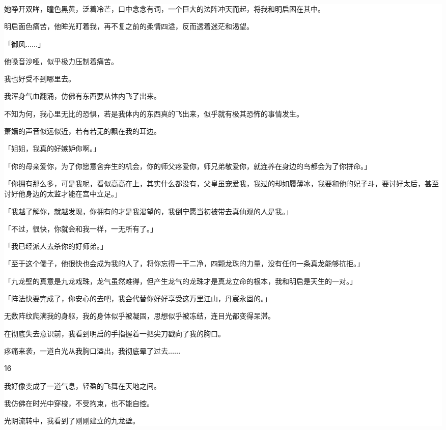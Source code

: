 
她睁开双眸，瞳色黑黄，泛着冷芒，口中念念有词，一个巨大的法阵冲天而起，将我和明启困在其中。


明启面色痛苦，他眸光盯着我，再不复之前的柔情四溢，反而透着迷茫和渴望。


「御风……」


他嗓音沙哑，似乎极力压制着痛苦。


我也好受不到哪里去。


我浑身气血翻涌，仿佛有东西要从体内飞了出来。


不知为何，我心里无比的恐惧，若是我体内的东西真的飞出来，似乎就有极其恐怖的事情发生。


萧嫱的声音似远似近，若有若无的飘在我的耳边。


「姐姐，我真的好嫉妒你啊。」


「你的母亲爱你，为了你愿意舍弃生的机会，你的师父疼爱你，师兄弟敬爱你，就连养在身边的鸟都会为了你拼命。」


「你拥有那么多，可是我呢，看似高高在上，其实什么都没有，父皇虽宠爱我，我过的却如履薄冰，我要和他的妃子斗，要讨好太后，甚至讨好他身边的太监才能在宫中立足。」


「我越了解你，就越发现，你拥有的才是我渴望的，我倒宁愿当初被带去真仙观的人是我。」


「不过，很快，你就会和我一样，一无所有了。」


「我已经派人去杀你的好师弟。」


「至于这个傻子，他很快也会成为我的人了，将你忘得一干二净，四颗龙珠的力量，没有任何一条真龙能够抗拒。」


「九龙壁的真意是九龙戏珠，龙气虽然难得，但产生龙气的龙珠才是真龙立命的根本，我和明启是天生的一对。」


「阵法快要完成了，你安心的去吧，我会代替你好好享受这万里江山，丹宸永固的。」


无数阵纹爬满我的身躯，我的身体似乎被凝固，思想似乎被冻结，连目光都变得呆滞。


在彻底失去意识前，我看到明启的手指握着一把尖刀戳向了我的胸口。


疼痛来袭，一道白光从我胸口溢出，我彻底晕了过去……


16


我好像变成了一道气息，轻盈的飞舞在天地之间。


我仿佛在时光中穿梭，不受拘束，也不能自控。


光阴流转中，我看到了刚刚建立的九龙壁。

